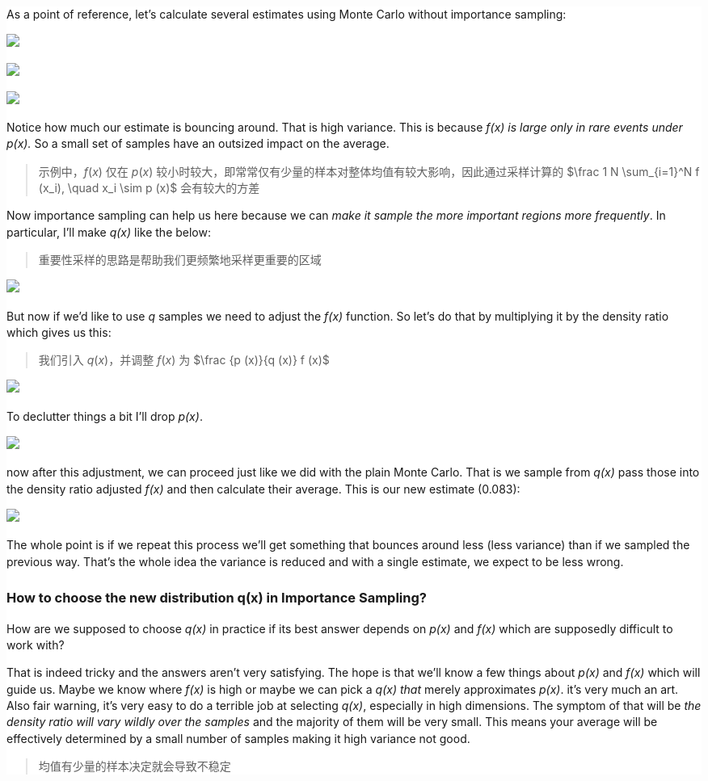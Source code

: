As a point of reference, let’s calculate several estimates using Monte Carlo without importance sampling:

![](https://miro.medium.com/v2/resize:fit:1162/0*hnmf9jZP_WprBb2H.png)

![](https://miro.medium.com/v2/resize:fit:1174/0*vvgt7ooToswAeSOW.png)

![](https://miro.medium.com/v2/resize:fit:1184/0*f8WgKVXuFhJc45oL.png)

Notice how much our estimate is bouncing around. That is high variance. This is because _f(x) is large only in rare events under p(x)._ So a small set of samples have an outsized impact on the average.
> 示例中，$f (x)$ 仅在 $p (x)$ 较小时较大，即常常仅有少量的样本对整体均值有较大影响，因此通过采样计算的 $\frac 1 N \sum_{i=1}^N f (x_i), \quad x_i \sim p (x)$ 会有较大的方差

Now importance sampling can help us here because we can _make it sample the more important regions more frequently_. In particular, I’ll make _q(x)_ like the below:
> 重要性采样的思路是帮助我们更频繁地采样更重要的区域

![](https://miro.medium.com/v2/resize:fit:1126/0*We4DnxAXThED0YXf.png)

But now if we’d like to use _q_ samples we need to adjust the _f(x)_ function. So let’s do that by multiplying it by the density ratio which gives us this:
> 我们引入 $q (x)$，并调整 $f (x)$ 为 $\frac {p (x)}{q (x)} f (x)$

![](https://miro.medium.com/v2/resize:fit:1136/0*dOnLmxujeXuuASDi.png)

To declutter things a bit I’ll drop _p(x)_.

![](https://miro.medium.com/v2/resize:fit:1084/0*bSrtOr0B-8ueiB8O.png)

now after this adjustment, we can proceed just like we did with the plain Monte Carlo. That is we sample from _q(x)_ pass those into the density ratio adjusted _f(x)_ and then calculate their average. This is our new estimate (0.083):

![](https://miro.medium.com/v2/resize:fit:1144/0*LWtNIYFH6d5iWI5H.png)

The whole point is if we repeat this process we’ll get something that bounces around less (less variance) than if we sampled the previous way. That’s the whole idea the variance is reduced and with a single estimate, we expect to be less wrong.

### How to choose the new distribution q(x) in Importance Sampling?
How are we supposed to choose _q(x)_ in practice if its best answer depends on _p(x)_ and _f(x)_ which are supposedly difficult to work with?

That is indeed tricky and the answers aren’t very satisfying. The hope is that we’ll know a few things about _p(x)_ and _f(x)_ which will guide us. Maybe we know where _f(x)_ is high or maybe we can pick a _q(x) that_ merely approximates _p(x)_. it’s very much an art. Also fair warning, it’s very easy to do a terrible job at selecting _q(x)_, especially in high dimensions. The symptom of that will be _the density ratio will vary wildly over the samples_ and the majority of them will be very small. This means your average will be effectively determined by a small number of samples making it high variance not good.
> 均值有少量的样本决定就会导致不稳定
